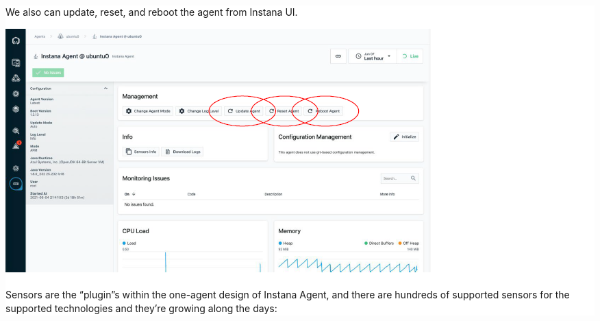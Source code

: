 We also can update, reset, and reboot the agent from Instana UI.

<picture>
  <img alt="image3" src="./assets/images/agentUIAction.png">
</picture>

Sensors are the “plugin”s within the one-agent design of Instana Agent, and there are hundreds of supported sensors for the supported technologies and they’re growing along the days:


<picture>